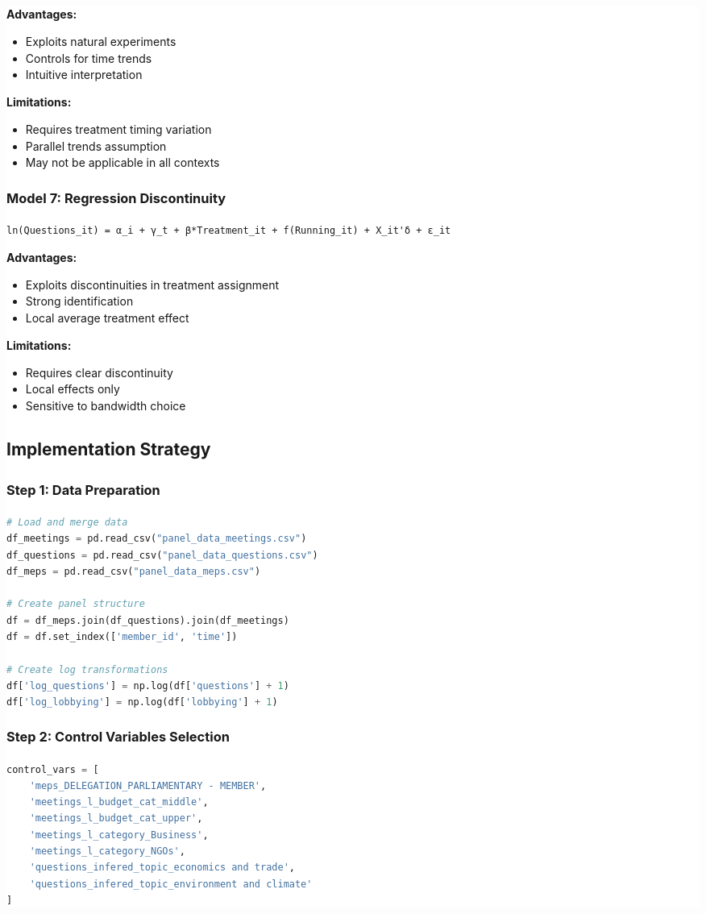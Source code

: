 **Advantages:**
- Exploits natural experiments
- Controls for time trends
- Intuitive interpretation

**Limitations:**
- Requires treatment timing variation
- Parallel trends assumption
- May not be applicable in all contexts

### Model 7: Regression Discontinuity
```
ln(Questions_it) = α_i + γ_t + β*Treatment_it + f(Running_it) + X_it'δ + ε_it
```

**Advantages:**
- Exploits discontinuities in treatment assignment
- Strong identification
- Local average treatment effect

**Limitations:**
- Requires clear discontinuity
- Local effects only
- Sensitive to bandwidth choice

## Implementation Strategy

### Step 1: Data Preparation
```python
# Load and merge data
df_meetings = pd.read_csv("panel_data_meetings.csv")
df_questions = pd.read_csv("panel_data_questions.csv")
df_meps = pd.read_csv("panel_data_meps.csv")

# Create panel structure
df = df_meps.join(df_questions).join(df_meetings)
df = df.set_index(['member_id', 'time'])

# Create log transformations
df['log_questions'] = np.log(df['questions'] + 1)
df['log_lobbying'] = np.log(df['lobbying'] + 1)
```

### Step 2: Control Variables Selection
```python
control_vars = [
    'meps_DELEGATION_PARLIAMENTARY - MEMBER',
    'meetings_l_budget_cat_middle',
    'meetings_l_budget_cat_upper',
    'meetings_l_category_Business',
    'meetings_l_category_NGOs',
    'questions_infered_topic_economics and trade',
    'questions_infered_topic_environment and climate'
]
```
